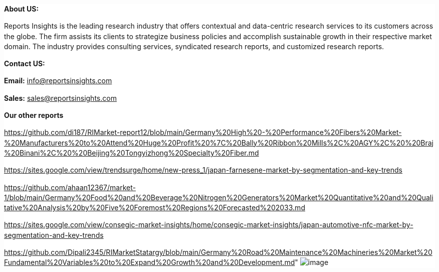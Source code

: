 <strong><strong>About US</strong>:</strong>

Reports Insights is the leading research industry that offers contextual and data-centric research services to its customers across the globe. The firm assists its clients to strategize business policies and accomplish sustainable growth in their respective market domain. The industry provides consulting services, syndicated research reports, and customized research reports.

<strong>Contact US:</strong>

<p class=""""><b>Email:</b> <a href=mailto:info@reportsinsights.com>info@reportsinsights.com</a></p>
<p class=""""><b>Sales:</b> <a href=mailto:sales@reportsinsights.com>sales@reportsinsights.com</a></p>

<strong>Our other reports</strong>

<a href=https://github.com/di187/RIMarket-report12/blob/main/Germany%20High%20-%20Performance%20Fibers%20Market-%20Manufacturers%20to%20Attend%20Huge%20Profit%20%7C%20Bally%20Ribbon%20Mills%2C%20AGY%2C%20%20Braj%20Binani%2C%20%20Beijing%20Tongyizhong%20Specialty%20Fiber.md>https://github.com/di187/RIMarket-report12/blob/main/Germany%20High%20-%20Performance%20Fibers%20Market-%20Manufacturers%20to%20Attend%20Huge%20Profit%20%7C%20Bally%20Ribbon%20Mills%2C%20AGY%2C%20%20Braj%20Binani%2C%20%20Beijing%20Tongyizhong%20Specialty%20Fiber.md</a>

<a href=https://sites.google.com/view/trendsurge/home/new-press_1/japan-farnesene-market-by-segmentation-and-key-trends>https://sites.google.com/view/trendsurge/home/new-press_1/japan-farnesene-market-by-segmentation-and-key-trends</a>

<a href=https://github.com/ahaan12367/market-1/blob/main/Germany%20Food%20and%20Beverage%20Nitrogen%20Generators%20Market%20Quantitative%20and%20Qualitative%20Analysis%20by%20Five%20Foremost%20Regions%20Forecasted%202033.md>https://github.com/ahaan12367/market-1/blob/main/Germany%20Food%20and%20Beverage%20Nitrogen%20Generators%20Market%20Quantitative%20and%20Qualitative%20Analysis%20by%20Five%20Foremost%20Regions%20Forecasted%202033.md</a>

<a href=https://sites.google.com/view/consegic-market-insights/home/consegic-market-insights/japan-automotive-nfc-market-by-segmentation-and-key-trends>https://sites.google.com/view/consegic-market-insights/home/consegic-market-insights/japan-automotive-nfc-market-by-segmentation-and-key-trends</a>

<a href=https://github.com/Dipali2345/RIMarketStatargy/blob/main/Germany%20Road%20Maintenance%20Machineries%20Market%20Fundamental%20Variables%20to%20Expand%20Growth%20and%20Development.md>https://github.com/Dipali2345/RIMarketStatargy/blob/main/Germany%20Road%20Maintenance%20Machineries%20Market%20Fundamental%20Variables%20to%20Expand%20Growth%20and%20Development.md</a>"
![image](https://github.com/user-attachments/assets/edab2120-8ce0-472b-802e-8fa2712c7241)
